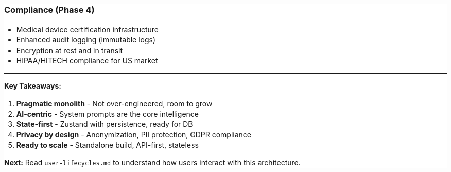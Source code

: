 ### Compliance (Phase 4)
- Medical device certification infrastructure
- Enhanced audit logging (immutable logs)
- Encryption at rest and in transit
- HIPAA/HITECH compliance for US market

---

**Key Takeaways:**
1. **Pragmatic monolith** - Not over-engineered, room to grow
2. **AI-centric** - System prompts are the core intelligence
3. **State-first** - Zustand with persistence, ready for DB
4. **Privacy by design** - Anonymization, PII protection, GDPR compliance
5. **Ready to scale** - Standalone build, API-first, stateless

**Next:** Read `user-lifecycles.md` to understand how users interact with this architecture.
